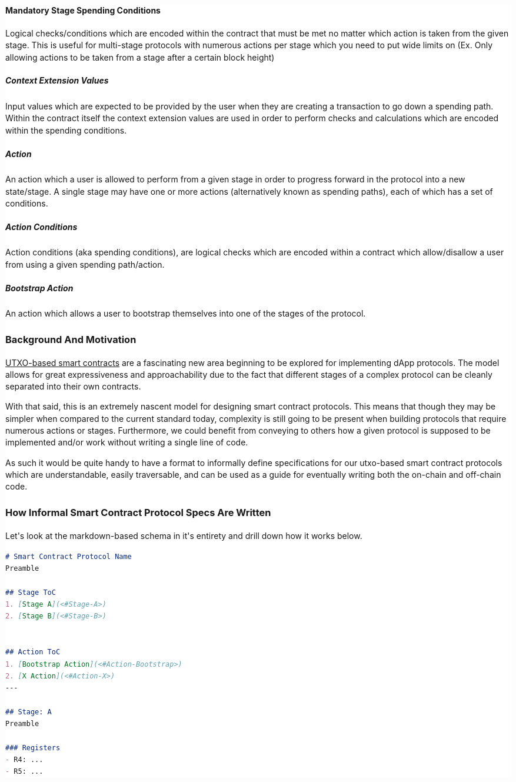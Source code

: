#### Mandatory Stage Spending Conditions
Logical checks/conditions which are encoded within the contract that must be met no matter which action is taken from the given stage. This is useful for multi-stage protocols with numerous actions per stage which you need to put wide limits on (Ex. Only allowing actions to be taken from a stage after a certain block height)

##### Context Extension Values
Input values which are expected to be provided by the user when they are creating a transaction to go down a spending path. Within the contract itself the context extension values are used in order to perform checks and calculations which are encoded within the spending conditions.

##### Action
An action which a user is allowed to perform from a given stage in order to progress forward in the protocol into a new state/stage. A single stage may have one or more actions (alternatively known as spending paths), each of which has a set of conditions.

##### Action Conditions
Action conditions (aka spending conditions), are logical checks which are encoded within a contract which allow/disallow a user from using a given spending path/action.

##### Bootstrap Action
An action which allows a user to bootstrap themselves into one of the stages of the protocol.


### Background And Motivation

[UTXO-based smart contracts](https://link.springer.com/chapter/10.1007/978-3-030-31500-9_16) are a fascinating new area beginning to be explored for implementing dApp protocols. The model allows for great expressiveness and approachability due to the fact that different stages of a complex protocol can be cleanly separated into their own contracts.

With that said, this is an extremely nascent model for designing smart contract protocols. This means that though they may be simpler when compared to the current standard today, complexity is still going to be present when building protocols that require numerous actions or stages. Furthermore, we could benefit from conveying to others how a given protocol is supposed to be implemented and/or work without writing a single line of code.

As such it would be quite handy to have a format to informally define specifications for our utxo-based smart contract protocols which are understandable, easily traversable, and can be used as a guide for eventually writing both the on-chain and off-chain code.



### How Informal Smart Contract Protocol Specs Are Written

Let's look at the markdown-based schema in it's entirety and drill down how it works below.

```md
# Smart Contract Protocol Name
Preamble

## Stage ToC
1. [Stage A](<#Stage-A>)
2. [Stage B](<#Stage-B>)


## Action ToC
1. [Bootstrap Action](<#Action-Bootstrap>)
2. [X Action](<#Action-X>)
---

## Stage: A
Preamble

### Registers
- R4: ...
- R5: ...
```